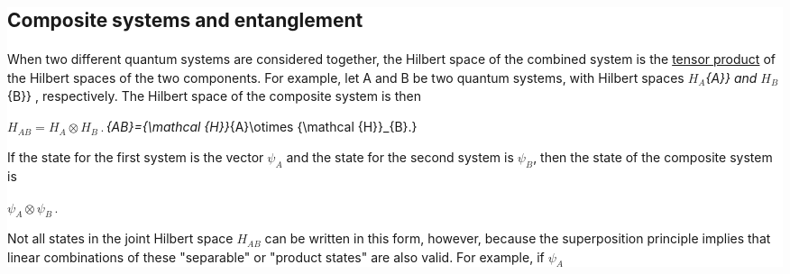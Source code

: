 ## Composite systems and entanglement

When two different quantum systems are considered together, the Hilbert space of the combined system is the [tensor product](https://en.wikipedia.org/wiki/Tensor_product) of the Hilbert spaces of the two components. For example, let A and B be two quantum systems, with Hilbert spaces <math xmlns="http://www.w3.org/1998/Math/MathML" alttext="{\displaystyle {\mathcal {H}}_{A}}"> <semantics> <mrow class="MJX-TeXAtom-ORD"> <mstyle displaystyle="true" scriptlevel="0"> <msub> <mrow class="MJX-TeXAtom-ORD"> <mrow class="MJX-TeXAtom-ORD"> <mi class="MJX-tex-caligraphic" mathvariant="script">H</mi> </mrow> </mrow> <mrow class="MJX-TeXAtom-ORD"> <mi>A</mi> </mrow> </msub> </mstyle> </mrow> <annotation encoding="application/x-tex">{\displaystyle {\mathcal {H}}_{A}}</annotation> </semantics>
</math> and <math xmlns="http://www.w3.org/1998/Math/MathML" alttext="{\displaystyle {\mathcal {H}}_{B}}"> <semantics> <mrow class="MJX-TeXAtom-ORD"> <mstyle displaystyle="true" scriptlevel="0"> <msub> <mrow class="MJX-TeXAtom-ORD"> <mrow class="MJX-TeXAtom-ORD"> <mi class="MJX-tex-caligraphic" mathvariant="script">H</mi> </mrow> </mrow> <mrow class="MJX-TeXAtom-ORD"> <mi>B</mi> </mrow> </msub> </mstyle> </mrow> <annotation encoding="application/x-tex">{\displaystyle {\mathcal {H}}_{B}}</annotation> </semantics>
</math>, respectively. The Hilbert space of the composite system is then


<math xmlns="http://www.w3.org/1998/Math/MathML" alttext="{\displaystyle {\mathcal {H}}_{AB}={\mathcal {H}}_{A}\otimes {\mathcal {H}}_{B}.}"> <semantics> <mrow class="MJX-TeXAtom-ORD"> <mstyle displaystyle="true" scriptlevel="0"> <msub> <mrow class="MJX-TeXAtom-ORD"> <mrow class="MJX-TeXAtom-ORD"> <mi class="MJX-tex-caligraphic" mathvariant="script">H</mi> </mrow> </mrow> <mrow class="MJX-TeXAtom-ORD"> <mi>A</mi> <mi>B</mi> </mrow> </msub> <mo>=</mo> <msub> <mrow class="MJX-TeXAtom-ORD"> <mrow class="MJX-TeXAtom-ORD"> <mi class="MJX-tex-caligraphic" mathvariant="script">H</mi> </mrow> </mrow> <mrow class="MJX-TeXAtom-ORD"> <mi>A</mi> </mrow> </msub> <mo>⊗</mo> <msub> <mrow class="MJX-TeXAtom-ORD"> <mrow class="MJX-TeXAtom-ORD"> <mi class="MJX-tex-caligraphic" mathvariant="script">H</mi> </mrow> </mrow> <mrow class="MJX-TeXAtom-ORD"> <mi>B</mi> </mrow> </msub> <mo>.</mo> </mstyle> </mrow> <annotation encoding="application/x-tex">{\displaystyle {\mathcal {H}}_{AB}={\mathcal {H}}_{A}\otimes {\mathcal {H}}_{B}.}</annotation> </semantics>
</math>

If the state for the first system is the vector <math xmlns="http://www.w3.org/1998/Math/MathML" alttext="{\displaystyle \psi _{A}}"> <semantics> <mrow class="MJX-TeXAtom-ORD"> <mstyle displaystyle="true" scriptlevel="0"> <msub> <mi>ψ</mi> <mrow class="MJX-TeXAtom-ORD"> <mi>A</mi> </mrow> </msub> </mstyle> </mrow> <annotation encoding="application/x-tex">{\displaystyle \psi _{A}}</annotation> </semantics>
</math> and the state for the second system is <math xmlns="http://www.w3.org/1998/Math/MathML" alttext="{\displaystyle \psi _{B}}"> <semantics> <mrow class="MJX-TeXAtom-ORD"> <mstyle displaystyle="true" scriptlevel="0"> <msub> <mi>ψ</mi> <mrow class="MJX-TeXAtom-ORD"> <mi>B</mi> </mrow> </msub> </mstyle> </mrow> <annotation encoding="application/x-tex">{\displaystyle \psi _{B}}</annotation> </semantics>
</math>, then the state of the composite system is


<math xmlns="http://www.w3.org/1998/Math/MathML" alttext="{\displaystyle \psi _{A}\otimes \psi _{B}.}"> <semantics> <mrow class="MJX-TeXAtom-ORD"> <mstyle displaystyle="true" scriptlevel="0"> <msub> <mi>ψ</mi> <mrow class="MJX-TeXAtom-ORD"> <mi>A</mi> </mrow> </msub> <mo>⊗</mo> <msub> <mi>ψ</mi> <mrow class="MJX-TeXAtom-ORD"> <mi>B</mi> </mrow> </msub> <mo>.</mo> </mstyle> </mrow> <annotation encoding="application/x-tex">{\displaystyle \psi _{A}\otimes \psi _{B}.}</annotation> </semantics>
</math>

Not all states in the joint Hilbert space <math xmlns="http://www.w3.org/1998/Math/MathML" alttext="{\displaystyle {\mathcal {H}}_{AB}}"> <semantics> <mrow class="MJX-TeXAtom-ORD"> <mstyle displaystyle="true" scriptlevel="0"> <msub> <mrow class="MJX-TeXAtom-ORD"> <mrow class="MJX-TeXAtom-ORD"> <mi class="MJX-tex-caligraphic" mathvariant="script">H</mi> </mrow> </mrow> <mrow class="MJX-TeXAtom-ORD"> <mi>A</mi> <mi>B</mi> </mrow> </msub> </mstyle> </mrow> <annotation encoding="application/x-tex">{\displaystyle {\mathcal {H}}_{AB}}</annotation> </semantics>
</math> can be written in this form, however, because the superposition principle implies that linear combinations of these "separable" or "product states" are also valid. For example, if <math xmlns="http://www.w3.org/1998/Math/MathML" alttext="{\displaystyle \psi _{A}}"> <semantics> <mrow class="MJX-TeXAtom-ORD"> <mstyle displaystyle="true" scriptlevel="0"> <msub> <mi>ψ</mi> <mrow class="MJX-TeXAtom-ORD"> <mi>A</mi> </mrow> </msub> </mstyle> </mrow> <annotation encoding="application/x-tex">{\displaystyle \psi _{A}}</annotation> </semantics>